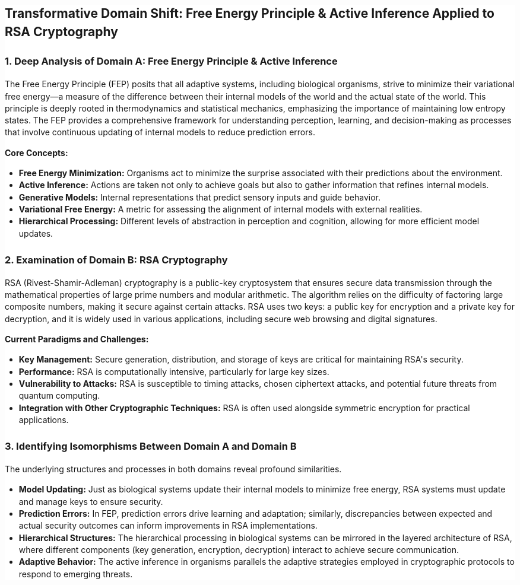 ## Transformative Domain Shift: Free Energy Principle & Active Inference Applied to RSA Cryptography

### 1. Deep Analysis of Domain A: Free Energy Principle & Active Inference

The Free Energy Principle (FEP) posits that all adaptive systems, including biological organisms, strive to minimize their variational free energy—a measure of the difference between their internal models of the world and the actual state of the world. This principle is deeply rooted in thermodynamics and statistical mechanics, emphasizing the importance of maintaining low entropy states. The FEP provides a comprehensive framework for understanding perception, learning, and decision-making as processes that involve continuous updating of internal models to reduce prediction errors.

**Core Concepts:**
- **Free Energy Minimization:** Organisms act to minimize the surprise associated with their predictions about the environment.
- **Active Inference:** Actions are taken not only to achieve goals but also to gather information that refines internal models.
- **Generative Models:** Internal representations that predict sensory inputs and guide behavior.
- **Variational Free Energy:** A metric for assessing the alignment of internal models with external realities.
- **Hierarchical Processing:** Different levels of abstraction in perception and cognition, allowing for more efficient model updates.

### 2. Examination of Domain B: RSA Cryptography

RSA (Rivest-Shamir-Adleman) cryptography is a public-key cryptosystem that ensures secure data transmission through the mathematical properties of large prime numbers and modular arithmetic. The algorithm relies on the difficulty of factoring large composite numbers, making it secure against certain attacks. RSA uses two keys: a public key for encryption and a private key for decryption, and it is widely used in various applications, including secure web browsing and digital signatures.

**Current Paradigms and Challenges:**
- **Key Management:** Secure generation, distribution, and storage of keys are critical for maintaining RSA's security.
- **Performance:** RSA is computationally intensive, particularly for large key sizes.
- **Vulnerability to Attacks:** RSA is susceptible to timing attacks, chosen ciphertext attacks, and potential future threats from quantum computing.
- **Integration with Other Cryptographic Techniques:** RSA is often used alongside symmetric encryption for practical applications.

### 3. Identifying Isomorphisms Between Domain A and Domain B

The underlying structures and processes in both domains reveal profound similarities. 

- **Model Updating:** Just as biological systems update their internal models to minimize free energy, RSA systems must update and manage keys to ensure security.
- **Prediction Errors:** In FEP, prediction errors drive learning and adaptation; similarly, discrepancies between expected and actual security outcomes can inform improvements in RSA implementations.
- **Hierarchical Structures:** The hierarchical processing in biological systems can be mirrored in the layered architecture of RSA, where different components (key generation, encryption, decryption) interact to achieve secure communication.
- **Adaptive Behavior:** The active inference in organisms parallels the adaptive strategies employed in cryptographic protocols to respond to emerging threats.
